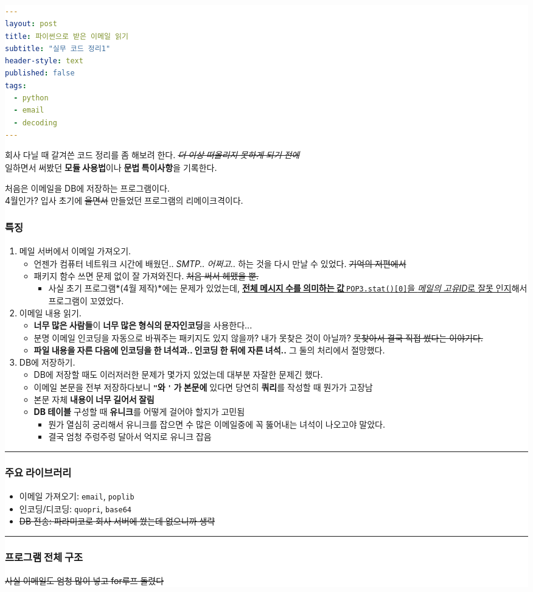 ```yaml
---
layout: post
title: 파이썬으로 받은 이메일 읽기
subtitle: "실무 코드 정리1"
header-style: text
published: false
tags:
  - python
  - email
  - decoding
---
```


회사 다닐 때 갈겨쓴 코드 정리를 좀 해보려 한다. 
*~~더 이상 떠올리지 못하게 되기 전에~~*  
일하면서 써봤던 **모듈 사용법**이나 **문법 특이사항**을 기록한다.

처음은 이메일을 DB에 저장하는 프로그램이다.  
4월인가? 입사 초기에 ~~울면서~~ 만들었던 프로그램의 리메이크격이다.  

### 특징
1. 메일 서버에서 이메일 가져오기.
	- 언젠가 컴퓨터 네트워크 시간에 배웠던.. *SMTP.. 어쩌고..* 하는 것을 다시 만날 수 있었다. ~~기억의 저편에서~~
	- 패키지 함수 쓰면 문제 없이 잘 가져와진다. ~~처음 써서 헤맸을 뿐.~~
		- 사실 초기 프로그램*(4월 제작)*에는 문제가 있었는데, <u> <b> 전체 메시지 수를 의미하는 값 </b> `POP3.stat()[0]`을 <i>메일의 고유ID</i>로 잘못 인지</u>해서 프로그램이 꼬였었다. 
2. 이메일 내용 읽기.
	- **너무 많은 사람들**이 **너무 많은 형식의 문자인코딩**을 사용한다...
	- 분명 이메일 인코딩을 자동으로 바꿔주는 패키지도 있지 않을까? 내가 못찾은 것이 아닐까? ~~못찾아서 결국 직접 썼다는 이야기다.~~
	- **파일 내용을 자른 다음에 인코딩을 한 녀석과.. 인코딩 한 뒤에 자른 녀석..** 그 둘의 처리에서 절망했다. 
3. DB에 저장하기.
	- DB에 저장할 때도 이러저러한 문제가 몇가지 있었는데 대부분 자잘한 문제긴 했다. 
	- 이메일 본문을 전부 저장하다보니 **`"`와 `'` 가 본문에** 있다면 당연히 **쿼리**를 작성할 때 뭔가가 고장남
	- 본문 자체 **내용이 너무 길어서 잘림**
	- **DB 테이블** 구성할 때 **유니크**를 어떻게 걸어야 할지가 고민됨
		- 뭔가 열심히 궁리해서 유니크를 잡으면 수 많은 이메일중에 꼭 뚫어내는 녀석이 나오고야 말았다.
		- 결국 엄청 주렁주렁 달아서 억지로 유니크 잡음

***

### 주요 라이브러리
- 이메일 가져오기: `email`, `poplib` 
- 인코딩/디코딩: `quopri`, `base64`
- ~~DB 전송: 파라미코로 회사 서버에 쐈는데 없으니까 생략~~

***

### 프로그램 전체 구조

~~사실 이메일도 엄청 많이 넣고 for루프 돌렸다~~
